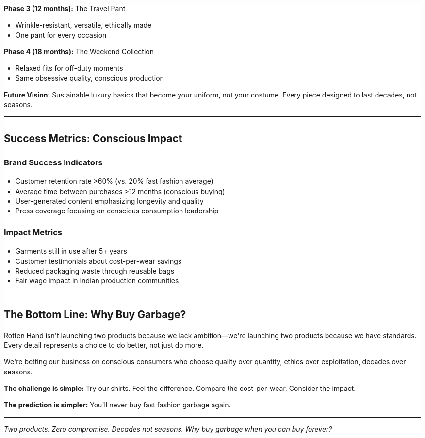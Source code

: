 **Phase 3 (12 months):** The Travel Pant
- Wrinkle-resistant, versatile, ethically made
- One pant for every occasion

**Phase 4 (18 months):** The Weekend Collection
- Relaxed fits for off-duty moments
- Same obsessive quality, conscious production

**Future Vision:** Sustainable luxury basics that become your uniform, not your costume. Every piece designed to last decades, not seasons.

---

## Success Metrics: Conscious Impact

### **Brand Success Indicators**
- Customer retention rate >60% (vs. 20% fast fashion average)
- Average time between purchases >12 months (conscious buying)
- User-generated content emphasizing longevity and quality
- Press coverage focusing on conscious consumption leadership

### **Impact Metrics**
- Garments still in use after 5+ years
- Customer testimonials about cost-per-wear savings
- Reduced packaging waste through reusable bags
- Fair wage impact in Indian production communities

---

## The Bottom Line: Why Buy Garbage?

Rotten Hand isn't launching two products because we lack ambition—we're launching two products because we have standards. Every detail represents a choice to do better, not just do more.

We're betting our business on conscious consumers who choose quality over quantity, ethics over exploitation, decades over seasons.

**The challenge is simple:** Try our shirts. Feel the difference. Compare the cost-per-wear. Consider the impact.

**The prediction is simpler:** You'll never buy fast fashion garbage again.

---

*Two products. Zero compromise. Decades not seasons. Why buy garbage when you can buy forever?*
